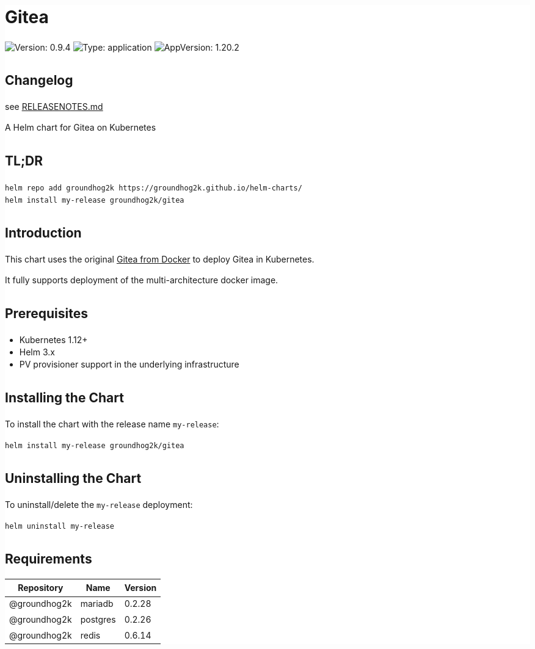 # Gitea

![Version: 0.9.4](https://img.shields.io/badge/Version-0.9.4-informational?style=flat-square) ![Type: application](https://img.shields.io/badge/Type-application-informational?style=flat-square) ![AppVersion: 1.20.2](https://img.shields.io/badge/AppVersion-1.20.2-informational?style=flat-square)

## Changelog

see [RELEASENOTES.md](RELEASENOTES.md)

A Helm chart for Gitea on Kubernetes

## TL;DR

```bash
helm repo add groundhog2k https://groundhog2k.github.io/helm-charts/
helm install my-release groundhog2k/gitea
```

## Introduction

This chart uses the original [Gitea from Docker](https://hub.docker.com/r/gitea/gitea) to deploy Gitea in Kubernetes.

It fully supports deployment of the multi-architecture docker image.

## Prerequisites

- Kubernetes 1.12+
- Helm 3.x
- PV provisioner support in the underlying infrastructure

## Installing the Chart

To install the chart with the release name `my-release`:

```bash
helm install my-release groundhog2k/gitea
```

## Uninstalling the Chart

To uninstall/delete the `my-release` deployment:

```bash
helm uninstall my-release
```

## Requirements

| Repository | Name | Version |
|------------|------|---------|
| @groundhog2k | mariadb | 0.2.28 |
| @groundhog2k | postgres | 0.2.26 |
| @groundhog2k | redis | 0.6.14 |
